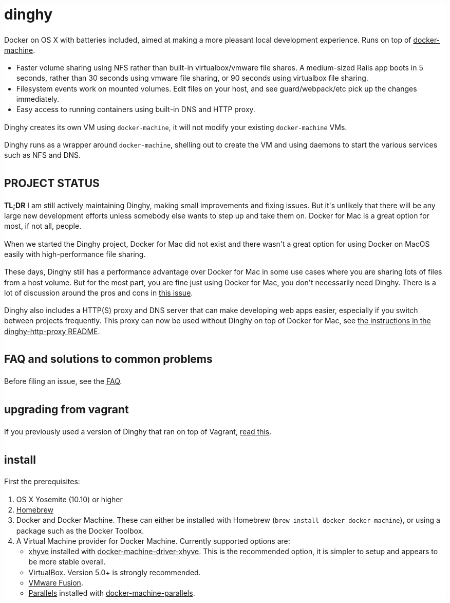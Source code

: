 # dinghy

Docker on OS X with batteries included, aimed at making a more pleasant local development experience.
Runs on top of [docker-machine](https://github.com/docker/machine).

  * Faster volume sharing using NFS rather than built-in virtualbox/vmware file shares. A medium-sized Rails app boots in 5 seconds, rather than 30 seconds using vmware file sharing, or 90 seconds using virtualbox file sharing.
  * Filesystem events work on mounted volumes. Edit files on your host, and see guard/webpack/etc pick up the changes immediately.
  * Easy access to running containers using built-in DNS and HTTP proxy.

Dinghy creates its own VM using `docker-machine`, it will not modify your existing `docker-machine` VMs.

Dinghy runs as a wrapper around `docker-machine`, shelling out to create the VM
and using daemons to start the various services such as NFS and DNS.

## PROJECT STATUS

**TL;DR** I am still actively maintaining Dinghy, making small improvements and fixing issues. But it's unlikely that there will be any large new development efforts unless somebody else wants to step up and take them on. Docker for Mac is a great option for most, if not all, people.

When we started the Dinghy project, Docker for Mac did not exist and there wasn't a great option for using Docker on MacOS easily with high-performance file sharing.

These days, Dinghy still has a performance advantage over Docker for Mac in some use cases where you are sharing lots of files from a host volume. But for the most part, you are fine just using Docker for Mac, you don't necessarily need Dinghy. There is a lot of discussion around the pros and cons in [this issue](https://github.com/codekitchen/dinghy/issues/166).

Dinghy also includes a HTTP(S) proxy and DNS server that can make developing web apps easier, especially if you switch between projects frequently. This proxy can now be used without Dinghy on top of Docker for Mac, see [the instructions in the dinghy-http-proxy README](https://github.com/codekitchen/dinghy-http-proxy).

## FAQ and solutions to common problems

Before filing an issue, see the [FAQ](FAQ.md).

## upgrading from vagrant

If you previously used a version of Dinghy that ran on top of Vagrant, [read this](UPGRADE_FROM_VAGRANT.md).

## install

First the prerequisites:

1. OS X Yosemite (10.10) or higher
1. [Homebrew](https://github.com/Homebrew/homebrew)
1. Docker and Docker Machine. These can either be installed with Homebrew (`brew install docker docker-machine`), or using a package such as the Docker Toolbox.
1. A Virtual Machine provider for Docker Machine. Currently supported options are:
    * [xhyve](http://www.xhyve.org/) installed with [docker-machine-driver-xhyve](https://github.com/zchee/docker-machine-driver-xhyve#install). This is the recommended option, it is simpler to setup and appears to be more stable overall.
    * [VirtualBox](https://www.virtualbox.org). Version 5.0+ is strongly recommended.
    * [VMware Fusion](http://www.vmware.com/products/fusion).
    * [Parallels](https://www.parallels.com/products/desktop/) installed with [docker-machine-parallels](https://github.com/Parallels/docker-machine-parallels).
